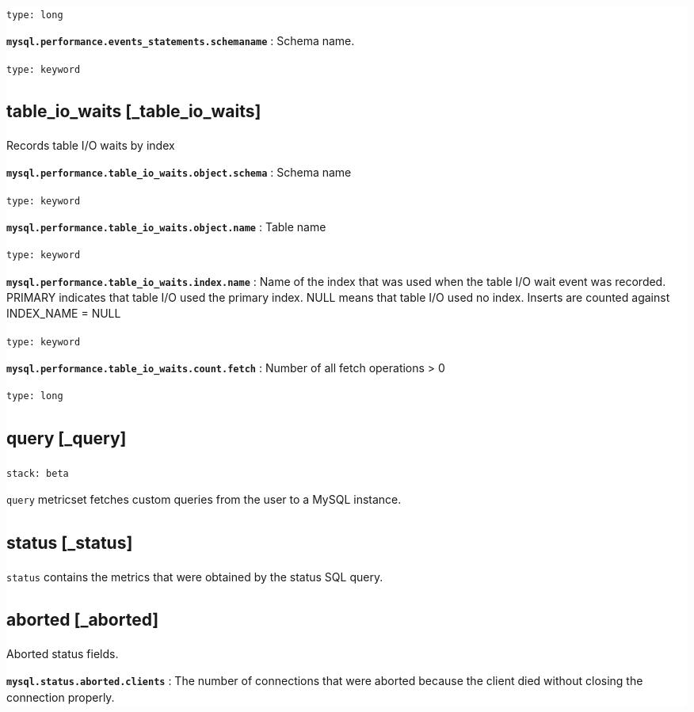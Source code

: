     type: long


**`mysql.performance.events_statements.schemaname`**
:   Schema name.

    type: keyword


## table_io_waits [_table_io_waits]

Records table I/O waits by index

**`mysql.performance.table_io_waits.object.schema`**
:   Schema name

    type: keyword


**`mysql.performance.table_io_waits.object.name`**
:   Table name

    type: keyword


**`mysql.performance.table_io_waits.index.name`**
:   Name of the index that was used when the table I/O wait event was recorded. PRIMARY indicates that table I/O used the primary index. NULL means that table I/O used no index. Inserts are counted against INDEX_NAME = NULL

    type: keyword


**`mysql.performance.table_io_waits.count.fetch`**
:   Number of all fetch operations > 0

    type: long


## query [_query]

```{applies_to}
stack: beta
```

`query` metricset fetches custom queries from the user to a MySQL instance.

## status [_status]

`status` contains the metrics that were obtained by the status SQL query.

## aborted [_aborted]

Aborted status fields.

**`mysql.status.aborted.clients`**
:   The number of connections that were aborted because the client died without closing the connection properly.
